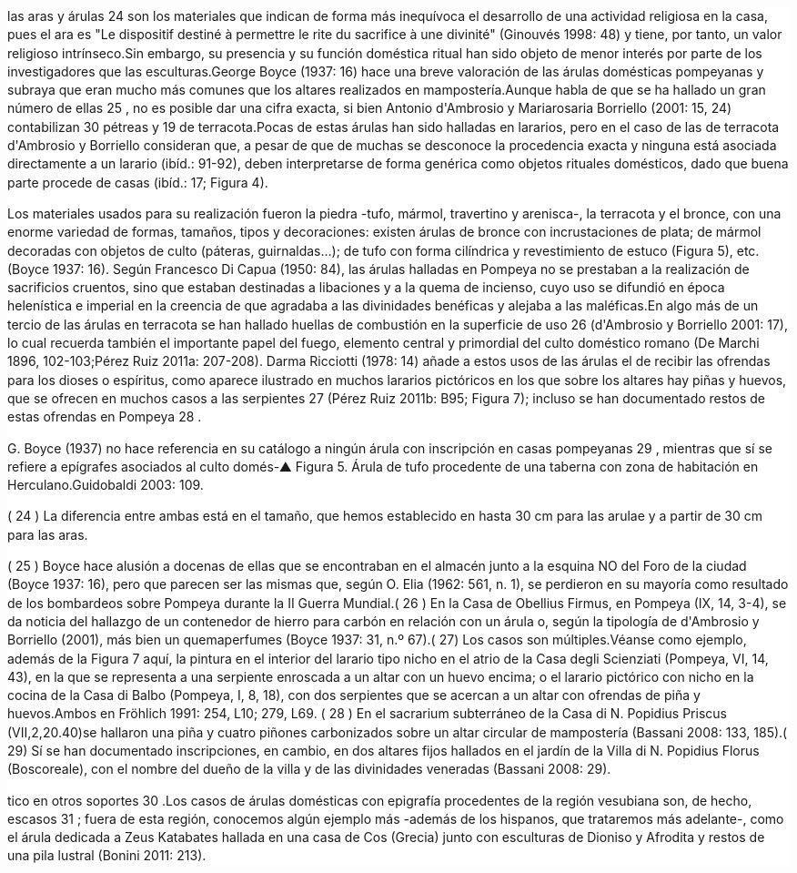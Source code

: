 las aras y árulas 24 son los materiales que indican de forma más inequívoca el desarrollo de una actividad religiosa en la casa, pues el ara es "Le dispositif destiné à permettre le rite du sacrifice à une divinité" (Ginouvés 1998: 48) y tiene, por tanto, un valor religioso intrínseco.Sin embargo, su presencia y su función doméstica ritual han sido objeto de menor interés por parte de los investigadores que las esculturas.George Boyce (1937: 16) hace una breve valoración de las árulas domésticas pompeyanas y subraya que eran mucho más comunes que los altares realizados en mampostería.Aunque habla de que se ha hallado un gran número de ellas 25 , no es posible dar una cifra exacta, si bien Antonio d'Ambrosio y Mariarosaria Borriello (2001: 15, 24) contabilizan 30 pétreas y 19 de terracota.Pocas de estas árulas han sido halladas en lararios, pero en el caso de las de terracota d'Ambrosio y Borriello consideran que, a pesar de que de muchas se desconoce la procedencia exacta y ninguna está asociada directamente a un larario (ibíd.: 91-92), deben interpretarse de forma genérica como objetos rituales domésticos, dado que buena parte procede de casas (ibíd.: 17; Figura 4).

Los materiales usados para su realización fueron la piedra -tufo, mármol, travertino y arenisca-, la terracota y el bronce, con una enorme variedad de formas, tamaños, tipos y decoraciones: existen árulas de bronce con incrustaciones de plata; de mármol decoradas con objetos de culto (páteras, guirnaldas…); de tufo con forma cilíndrica y revestimiento de estuco (Figura 5), etc. (Boyce 1937: 16). Según Francesco Di Capua (1950: 84), las árulas halladas en Pompeya no se prestaban a la realización de sacrificios cruentos, sino que estaban destinadas a libaciones y a la quema de incienso, cuyo uso se difundió en época helenística e imperial en la creencia de que agradaba a las divinidades benéficas y alejaba a las maléficas.En algo más de un tercio de las árulas en terracota se han hallado huellas de combustión en la superficie de uso 26 (d'Ambrosio y Borriello 2001: 17), lo cual recuerda también el importante papel del fuego, elemento central y primordial del culto doméstico romano (De Marchi 1896, 102-103;Pérez Ruiz 2011a: 207-208). Darma Ricciotti (1978: 14) añade a estos usos de las árulas el de recibir las ofrendas para los dioses o espíritus, como aparece ilustrado en muchos lararios pictóricos en los que sobre los altares hay piñas y huevos, que se ofrecen en muchos casos a las serpientes 27 (Pérez Ruiz 2011b: B95; Figura 7); incluso se han documentado restos de estas ofrendas en Pompeya 28 .

G. Boyce (1937) no hace referencia en su catálogo a ningún árula con inscripción en casas pompeyanas 29 , mientras que sí se refiere a epígrafes asociados al culto domés-▲ Figura 5. Árula de tufo procedente de una taberna con zona de habitación en Herculano.Guidobaldi 2003: 109.

( 24 ) La diferencia entre ambas está en el tamaño, que hemos establecido en hasta 30 cm para las arulae y a partir de 30 cm para las aras.

( 25 ) Boyce hace alusión a docenas de ellas que se encontraban en el almacén junto a la esquina NO del Foro de la ciudad (Boyce 1937: 16), pero que parecen ser las mismas que, según O. Elia (1962: 561, n. 1), se perdieron en su mayoría como resultado de los bombardeos sobre Pompeya durante la II Guerra Mundial.( 26 ) En la Casa de Obellius Firmus, en Pompeya (IX, 14, 3-4), se da noticia del hallazgo de un contenedor de hierro para carbón en relación con un árula o, según la tipología de d'Ambrosio y Borriello (2001), más bien un quemaperfumes (Boyce 1937: 31, n.º 67).( 27) Los casos son múltiples.Véanse como ejemplo, además de la Figura 7 aquí, la pintura en el interior del larario tipo nicho en el atrio de la Casa degli Scienziati (Pompeya, VI, 14, 43), en la que se representa a una serpiente enroscada a un altar con un huevo encima; o el larario pictórico con nicho en la cocina de la Casa di Balbo (Pompeya, I, 8, 18), con dos serpientes que se acercan a un altar con ofrendas de piña y huevos.Ambos en Fröhlich 1991: 254, L10; 279, L69. ( 28 ) En el sacrarium subterráneo de la Casa di N. Popidius Priscus (VII,2,20.40)se hallaron una piña y cuatro piñones carbonizados sobre un altar circular de mampostería (Bassani 2008: 133, 185).( 29) Sí se han documentado inscripciones, en cambio, en dos altares fijos hallados en el jardín de la Villa di N. Popidius Florus (Boscoreale), con el nombre del dueño de la villa y de las divinidades veneradas (Bassani 2008: 29).

tico en otros soportes 30 .Los casos de árulas domésticas con epigrafía procedentes de la región vesubiana son, de hecho, escasos 31 ; fuera de esta región, conocemos algún ejemplo más -además de los hispanos, que trataremos más adelante-, como el árula dedicada a Zeus Katabates hallada en una casa de Cos (Grecia) junto con esculturas de Dioniso y Afrodita y restos de una pila lustral (Bonini 2011: 213).
